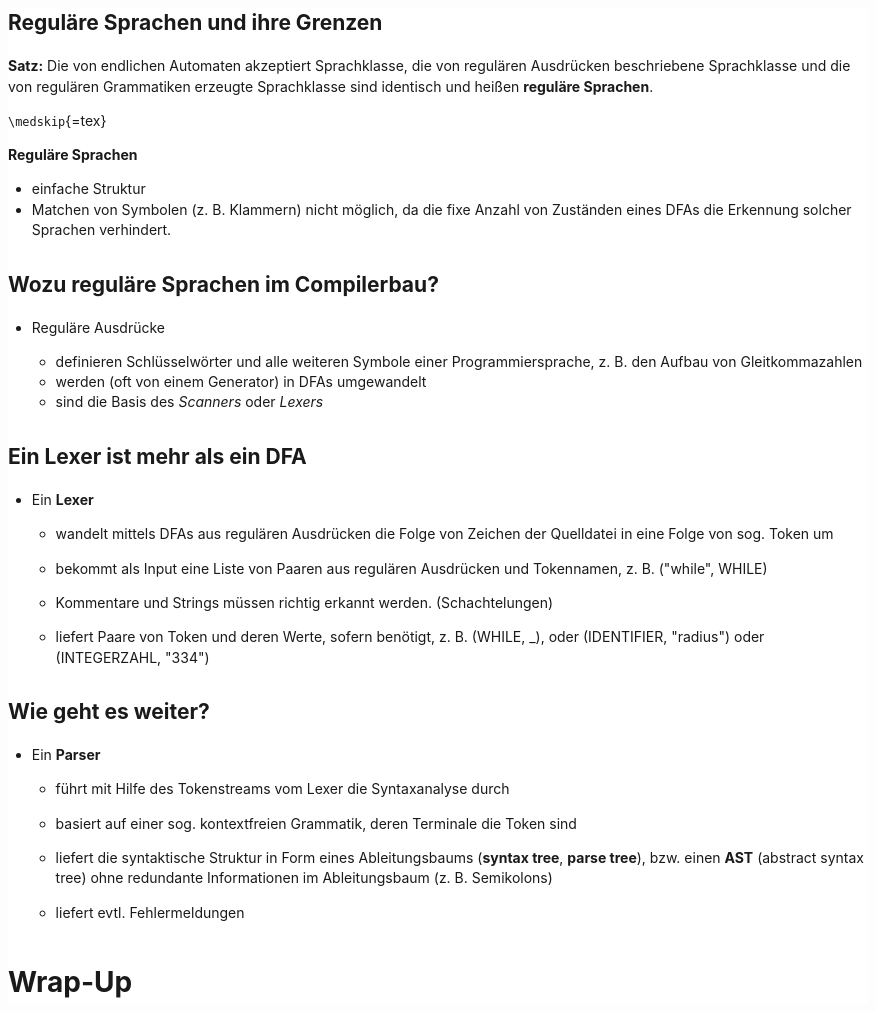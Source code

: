 ## Reguläre Sprachen und ihre Grenzen

**Satz:** Die von endlichen Automaten akzeptiert Sprachklasse, die von regulären
Ausdrücken beschriebene Sprachklasse und die von regulären Grammatiken erzeugte
Sprachklasse sind identisch und heißen **reguläre Sprachen**.

`\medskip`{=tex}

**Reguläre Sprachen**

-   einfache Struktur
-   Matchen von Symbolen (z. B. Klammern) nicht möglich, da die fixe Anzahl von
    Zuständen eines DFAs die Erkennung solcher Sprachen verhindert.

## Wozu reguläre Sprachen im Compilerbau?

-   Reguläre Ausdrücke

    -   definieren Schlüsselwörter und alle weiteren Symbole einer
        Programmiersprache, z. B. den Aufbau von Gleitkommazahlen
    -   werden (oft von einem Generator) in DFAs umgewandelt
    -   sind die Basis des *Scanners* oder *Lexers*

## Ein Lexer ist mehr als ein DFA

-   Ein **Lexer**

    -   wandelt mittels DFAs aus regulären Ausdrücken die Folge von Zeichen der
        Quelldatei in eine Folge von sog. Token um

    -   bekommt als Input eine Liste von Paaren aus regulären Ausdrücken und
        Tokennamen, z. B. ("while", WHILE)

    -   Kommentare und Strings müssen richtig erkannt werden. (Schachtelungen)

    -   liefert Paare von Token und deren Werte, sofern benötigt, z. B. (WHILE, \_),
        oder (IDENTIFIER, "radius") oder (INTEGERZAHL, "334")

## Wie geht es weiter?

-   Ein **Parser**

    -   führt mit Hilfe des Tokenstreams vom Lexer die Syntaxanalyse durch

    -   basiert auf einer sog. kontextfreien Grammatik, deren Terminale die Token
        sind

    -   liefert die syntaktische Struktur in Form eines Ableitungsbaums (**syntax
        tree**, **parse tree**), bzw. einen **AST** (abstract syntax tree) ohne
        redundante Informationen im Ableitungsbaum (z. B. Semikolons)

    -   liefert evtl. Fehlermeldungen

# Wrap-Up
